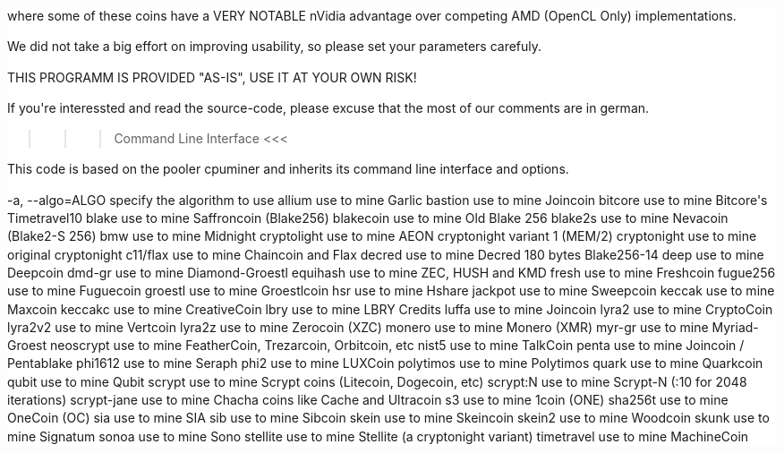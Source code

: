 where some of these coins have a VERY NOTABLE nVidia advantage
over competing AMD (OpenCL Only) implementations.

We did not take a big effort on improving usability, so please set
your parameters carefuly.

THIS PROGRAMM IS PROVIDED "AS-IS", USE IT AT YOUR OWN RISK!

If you're interessted and read the source-code, please excuse
that the most of our comments are in german.

>>> Command Line Interface <<<

This code is based on the pooler cpuminer and inherits
its command line interface and options.

  -a, --algo=ALGO       specify the algorithm to use
                          allium      use to mine Garlic
                          bastion     use to mine Joincoin
                          bitcore     use to mine Bitcore's Timetravel10
                          blake       use to mine Saffroncoin (Blake256)
                          blakecoin   use to mine Old Blake 256
                          blake2s     use to mine Nevacoin (Blake2-S 256)
                          bmw         use to mine Midnight
                          cryptolight use to mine AEON cryptonight variant 1 (MEM/2)
                          cryptonight use to mine original cryptonight
                          c11/flax    use to mine Chaincoin and Flax
                          decred      use to mine Decred 180 bytes Blake256-14
                          deep        use to mine Deepcoin
                          dmd-gr      use to mine Diamond-Groestl
                          equihash    use to mine ZEC, HUSH and KMD
                          fresh       use to mine Freshcoin
                          fugue256    use to mine Fuguecoin
                          groestl     use to mine Groestlcoin
                          hsr         use to mine Hshare
                          jackpot     use to mine Sweepcoin
                          keccak      use to mine Maxcoin
                          keccakc     use to mine CreativeCoin
                          lbry        use to mine LBRY Credits
                          luffa       use to mine Joincoin
                          lyra2       use to mine CryptoCoin
                          lyra2v2     use to mine Vertcoin
                          lyra2z      use to mine Zerocoin (XZC)
                          monero      use to mine Monero (XMR)
                          myr-gr      use to mine Myriad-Groest
                          neoscrypt   use to mine FeatherCoin, Trezarcoin, Orbitcoin, etc
                          nist5       use to mine TalkCoin
                          penta       use to mine Joincoin / Pentablake
                          phi1612     use to mine Seraph
                          phi2        use to mine LUXCoin
                          polytimos   use to mine Polytimos
                          quark       use to mine Quarkcoin
                          qubit       use to mine Qubit
                          scrypt      use to mine Scrypt coins (Litecoin, Dogecoin, etc)
                          scrypt:N    use to mine Scrypt-N (:10 for 2048 iterations)
                          scrypt-jane use to mine Chacha coins like Cache and Ultracoin
                          s3          use to mine 1coin (ONE)
                          sha256t     use to mine OneCoin (OC)
                          sia         use to mine SIA
                          sib         use to mine Sibcoin
                          skein       use to mine Skeincoin
                          skein2      use to mine Woodcoin
                          skunk       use to mine Signatum
                          sonoa       use to mine Sono
                          stellite    use to mine Stellite (a cryptonight variant)
                          timetravel  use to mine MachineCoin